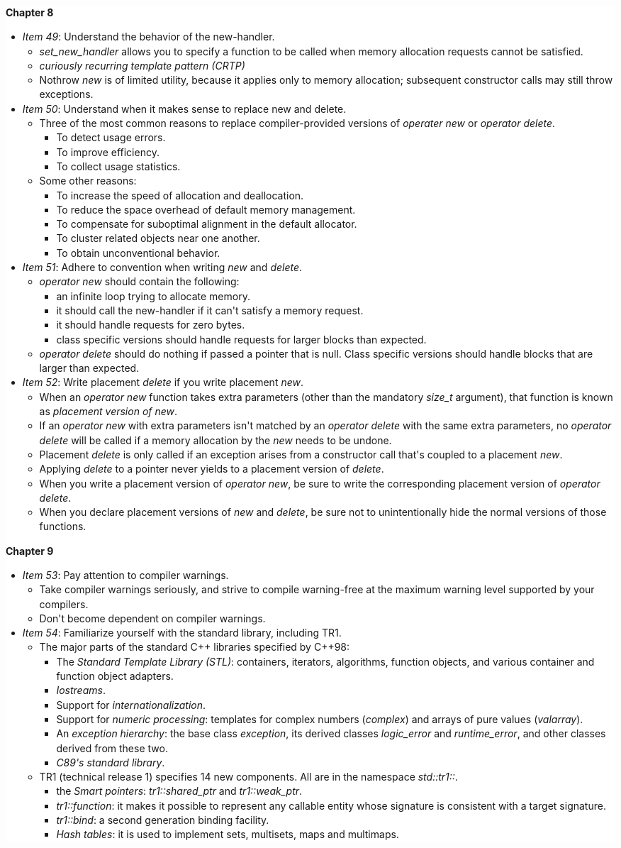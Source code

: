 **Chapter 8**

- *Item 49*: Understand the behavior of the new-handler.
    + *set_new_handler* allows you to specify a function to be called when memory allocation requests cannot be satisfied.
    + *curiously recurring template pattern (CRTP)*
    + Nothrow *new* is of limited utility, because it applies only to memory allocation; subsequent constructor calls may still throw exceptions.
- *Item 50*: Understand when it makes sense to replace new and delete.
    + Three of the most common reasons to replace compiler-provided versions of *operater new* or *operator delete*.
        * To detect usage errors.
        * To improve efficiency.
        * To collect usage statistics.
    + Some other reasons:
        * To increase the speed of allocation and deallocation.
        * To reduce the space overhead of default memory management.
        * To compensate for suboptimal alignment in the default allocator.
        * To cluster related objects near one another.
        * To obtain unconventional behavior.
- *Item 51*: Adhere to convention when writing *new* and *delete*.
    + *operator new* should contain the following:
        * an infinite loop trying to allocate memory.
        * it should call the new-handler if it can't satisfy a memory request.
        * it should handle requests for zero bytes.
        * class specific versions should handle requests for larger blocks than expected.
    + *operator delete* should do nothing if passed a pointer that is null. Class specific versions should handle blocks that are larger than expected.
- *Item 52*: Write placement *delete* if you write placement *new*.
    + When an *operator new* function takes extra parameters (other than the mandatory *size_t* argument), that function is known as *placement version of new*.
    + If an *operator new* with extra parameters isn't matched by an *operator delete* with the same extra parameters, no *operator delete* will be called if a memory allocation by the *new* needs to be undone.
    + Placement *delete* is only called if an exception arises from a constructor call that's coupled to a placement *new*.
    + Applying *delete* to a pointer never yields to a placement version of *delete*.
    + When you write a placement version of *operator new*, be sure to write the corresponding placement version of *operator delete*.
    + When you declare placement versions of *new* and *delete*, be sure not to unintentionally hide the normal versions of those functions.

**Chapter 9**

- *Item 53*: Pay attention to compiler warnings.
    + Take compiler warnings seriously, and strive to compile warning-free at the maximum warning level supported by your compilers.
    + Don't become dependent on compiler warnings.
- *Item 54*: Familiarize yourself with the standard library, including TR1.
    + The major parts of the standard C++ libraries specified by C++98:
        * The *Standard Template Library (STL)*: containers, iterators, algorithms, function objects, and various container and function object adapters.
        * *Iostreams*.
        * Support for *internationalization*.
        * Support for *numeric processing*: templates for complex numbers (*complex*) and arrays of pure values (*valarray*).
        * An *exception hierarchy*: the base class *exception*, its derived classes *logic_error* and *runtime_error*, and other classes derived from these two.
        * *C89's standard library*.
    + TR1 (technical release 1) specifies 14 new components. All are in the namespace *std::tr1::*.
        * the *Smart pointers*: *tr1::shared_ptr* and *tr1::weak_ptr*.
        * *tr1::function*: it makes it possible to represent any callable entity whose signature is consistent with a target signature.
        * *tr1::bind*: a second generation binding facility.
        * *Hash tables*: it is used to implement sets, multisets, maps and multimaps.